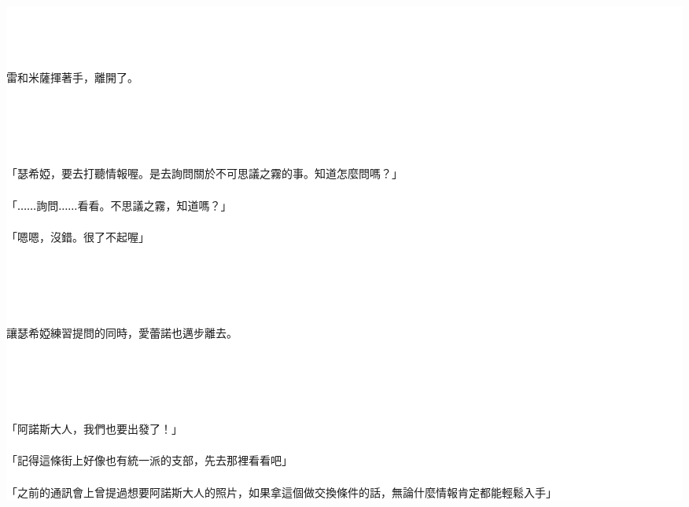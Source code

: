 <br/>

<br/>
 
<br/>

<br/>
雷和米薩揮著手，離開了。
<br/>

<br/>
 
<br/>

<br/>
 
<br/>

<br/>
「瑟希婭，要去打聽情報喔。是去詢問關於不可思議之霧的事。知道怎麼問嗎？」
<br/>

<br/>
「……詢問……看看。不思議之霧，知道嗎？」
<br/>

<br/>
「嗯嗯，沒錯。很了不起喔」
<br/>

<br/>
 
<br/>

<br/>
 
<br/>

<br/>
讓瑟希婭練習提問的同時，愛蕾諾也邁步離去。
<br/>

<br/>
 
<br/>

<br/>
 
<br/>

<br/>
「阿諾斯大人，我們也要出發了！」
<br/>

<br/>
「記得這條街上好像也有統一派的支部，先去那裡看看吧」
<br/>

<br/>
「之前的通訊會上曾提過想要阿諾斯大人的照片，如果拿這個做交換條件的話，無論什麼情報肯定都能輕鬆入手」
<br/>
